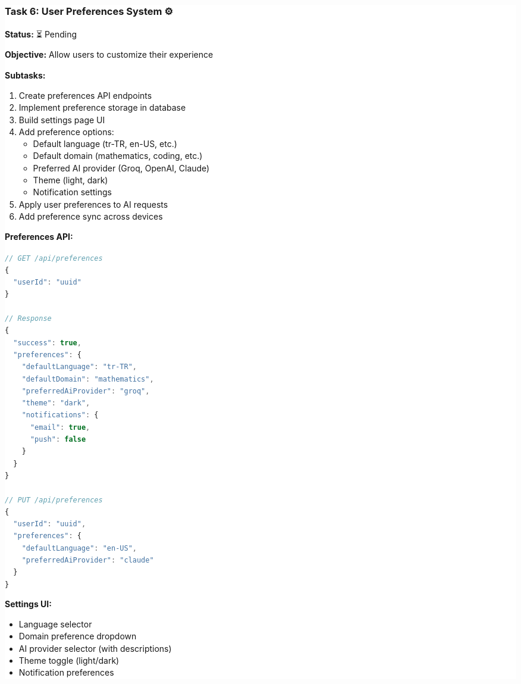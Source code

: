 ### Task 6: User Preferences System ⚙️

**Status:** ⏳ Pending

**Objective:** Allow users to customize their experience

**Subtasks:**
1. Create preferences API endpoints
2. Implement preference storage in database
3. Build settings page UI
4. Add preference options:
   - Default language (tr-TR, en-US, etc.)
   - Default domain (mathematics, coding, etc.)
   - Preferred AI provider (Groq, OpenAI, Claude)
   - Theme (light, dark)
   - Notification settings
5. Apply user preferences to AI requests
6. Add preference sync across devices

**Preferences API:**

```javascript
// GET /api/preferences
{
  "userId": "uuid"
}

// Response
{
  "success": true,
  "preferences": {
    "defaultLanguage": "tr-TR",
    "defaultDomain": "mathematics",
    "preferredAiProvider": "groq",
    "theme": "dark",
    "notifications": {
      "email": true,
      "push": false
    }
  }
}

// PUT /api/preferences
{
  "userId": "uuid",
  "preferences": {
    "defaultLanguage": "en-US",
    "preferredAiProvider": "claude"
  }
}
```

**Settings UI:**
- Language selector
- Domain preference dropdown
- AI provider selector (with descriptions)
- Theme toggle (light/dark)
- Notification preferences
